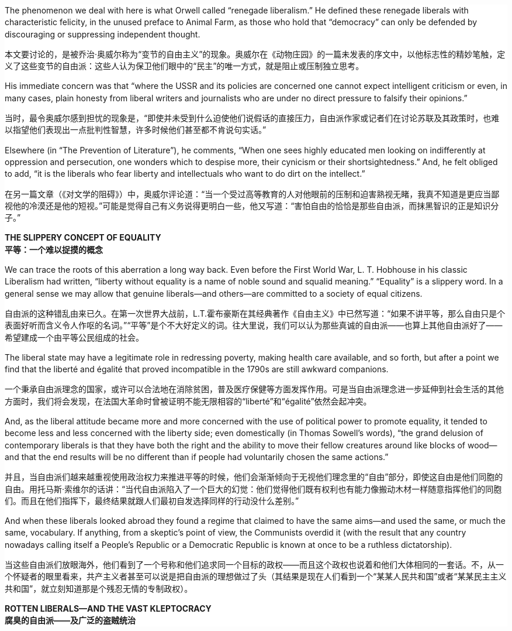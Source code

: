 The phenomenon we deal with here is what Orwell called “renegade liberalism.” He defined these renegade liberals with characteristic felicity, in the unused preface to Animal Farm, as those who hold that “democracy” can only be defended by discouraging or suppressing independent thought.

本文要讨论的，是被乔治·奥威尔称为“变节的自由主义”的现象。奥威尔在《动物庄园》的一篇未发表的序文中，以他标志性的精妙笔触，定义了这些变节的自由派：这些人认为保卫他们眼中的“民主”的唯一方式，就是阻止或压制独立思考。

His immediate concern was that “where the USSR and its policies are concerned one cannot expect intelligent criticism or even, in many cases, plain honesty from liberal writers and journalists who are under no direct pressure to falsify their opinions.”

当时，最令奥威尔感到担忧的现象是，“即使并未受到什么迫使他们说假话的直接压力，自由派作家或记者们在讨论苏联及其政策时，也难以指望他们表现出一点批判性智慧，许多时候他们甚至都不肯说句实话。”

Elsewhere (in “The Prevention of Literature”), he comments, “When one sees highly educated men looking on indifferently at oppression and persecution, one wonders which to despise more, their cynicism or their shortsightedness.” And, he felt obliged to add, “it is the liberals who fear liberty and intellectuals who want to do dirt on the intellect.”

在另一篇文章（《对文学的阻碍》）中，奥威尔评论道：“当一个受过高等教育的人对他眼前的压制和迫害熟视无睹，我真不知道是更应当鄙视他的冷漠还是他的短视。”可能是觉得自己有义务说得更明白一些，他又写道：“害怕自由的恰恰是那些自由派，而抹黑智识的正是知识分子。”

**THE SLIPPERY CONCEPT OF EQUALITY**  
**平等：一个难以捉摸的概念**

We can trace the roots of this aberration a long way back. Even before the First World War, L. T. Hobhouse in his classic Liberalism had written, “liberty without equality is a name of noble sound and squalid meaning.” “Equality” is a slippery word. In a general sense we may allow that genuine liberals—and others—are committed to a society of equal citizens.

自由派的这种错乱由来已久。在第一次世界大战前，L.T.霍布豪斯在其经典著作《自由主义》中已然写道：“如果不讲平等，那么自由只是个表面好听而含义令人作呕的名词。”“平等”是个不大好定义的词。往大里说，我们可以认为那些真诚的自由派——也算上其他自由派好了——希望建成一个由平等公民组成的社会。

The liberal state may have a legitimate role in redressing poverty, making health care available, and so forth, but after a point we find that the liberté and égalité that proved incompatible in the 1790s are still awkward companions.

一个秉承自由派理念的国家，或许可以合法地在消除贫困，普及医疗保健等方面发挥作用。可是当自由派理念进一步延伸到社会生活的其他方面时，我们将会发现，在法国大革命时曾被证明不能无限相容的“liberté”和“égalité”依然会起冲突。

And, as the liberal attitude became more and more concerned with the use of political power to promote equality, it tended to become less and less concerned with the liberty side; even domestically (in Thomas Sowell’s words), “the grand delusion of contemporary liberals is that they have both the right and the ability to move their fellow creatures around like blocks of wood—and that the end results will be no different than if people had voluntarily chosen the same actions.”

并且，当自由派们越来越重视使用政治权力来推进平等的时候，他们会渐渐倾向于无视他们理念里的“自由”部分，即使这自由是他们同胞的自由。用托马斯·索维尔的话讲：“当代自由派陷入了一个巨大的幻觉：他们觉得他们既有权利也有能力像搬动木材一样随意指挥他们的同胞们。而且在他们指挥下，最终结果就跟人们最初自发选择同样的行动没什么差别。”

And when these liberals looked abroad they found a regime that claimed to have the same aims—and used the same, or much the same, vocabulary. If anything, from a skeptic’s point of view, the Communists overdid it (with the result that any country nowadays calling itself a People’s Republic or a Democratic Republic is known at once to be a ruthless dictatorship).

当这些自由派们放眼海外，他们看到了一个号称和他们追求同一个目标的政权——而且这个政权也说着和他们大体相同的一套话。不，从一个怀疑者的眼里看来，共产主义者甚至可以说是把自由派的理想做过了头（其结果是现在人们看到一个“某某人民共和国”或者“某某民主主义共和国”，就立刻知道那是个残忍无情的专制政权）。

**ROTTEN LIBERALS—AND THE VAST KLEPTOCRACY**  
**腐臭的自由派——及广泛的盗贼统治**
